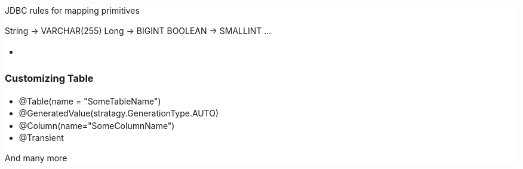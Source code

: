 JDBC rules for mapping primitives

String -> VARCHAR(255)
Long -> BIGINT
BOOLEAN -> SMALLINT
...

-

### Customizing Table

* @Table(name = "SomeTableName")
* @GeneratedValue(stratagy.GenerationType.AUTO)
* @Column(name="SomeColumnName")
* @Transient

And many more






























